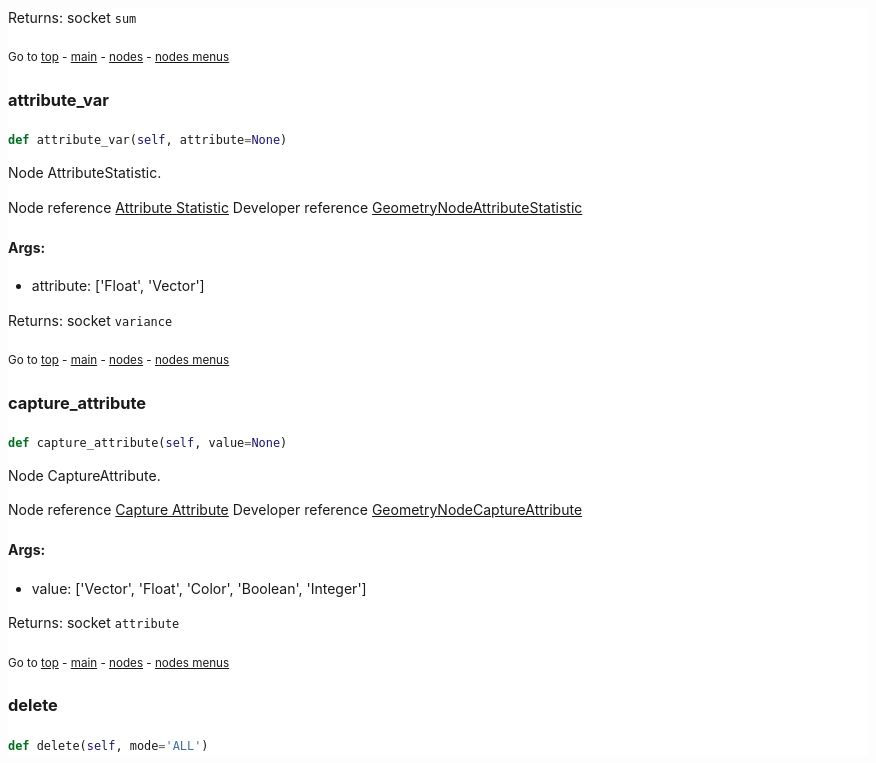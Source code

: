 Returns:
    socket `sum`



<sub>Go to [top](#class-Collection) - [main](../index.md) - [nodes](nodes.md) - [nodes menus](nodes_menus.md)</sub>

### attribute_var

```python
def attribute_var(self, attribute=None)
```

 Node AttributeStatistic.

Node reference [Attribute Statistic](https://docs.blender.org/manual/en/latest/modeling/geometry_nodes/attribute/attribute_statistic.html)
Developer reference [GeometryNodeAttributeStatistic](https://docs.blender.org/api/current/bpy.types.GeometryNodeAttributeStatistic.html)

#### Args:
- attribute: ['Float', 'Vector']

Returns:
    socket `variance`



<sub>Go to [top](#class-Collection) - [main](../index.md) - [nodes](nodes.md) - [nodes menus](nodes_menus.md)</sub>

### capture_attribute

```python
def capture_attribute(self, value=None)
```

 Node CaptureAttribute.

Node reference [Capture Attribute](https://docs.blender.org/manual/en/latest/modeling/geometry_nodes/attribute/capture_attribute.html)
Developer reference [GeometryNodeCaptureAttribute](https://docs.blender.org/api/current/bpy.types.GeometryNodeCaptureAttribute.html)

#### Args:
- value: ['Vector', 'Float', 'Color', 'Boolean', 'Integer']

Returns:
    socket `attribute`



<sub>Go to [top](#class-Collection) - [main](../index.md) - [nodes](nodes.md) - [nodes menus](nodes_menus.md)</sub>

### delete

```python
def delete(self, mode='ALL')
```
